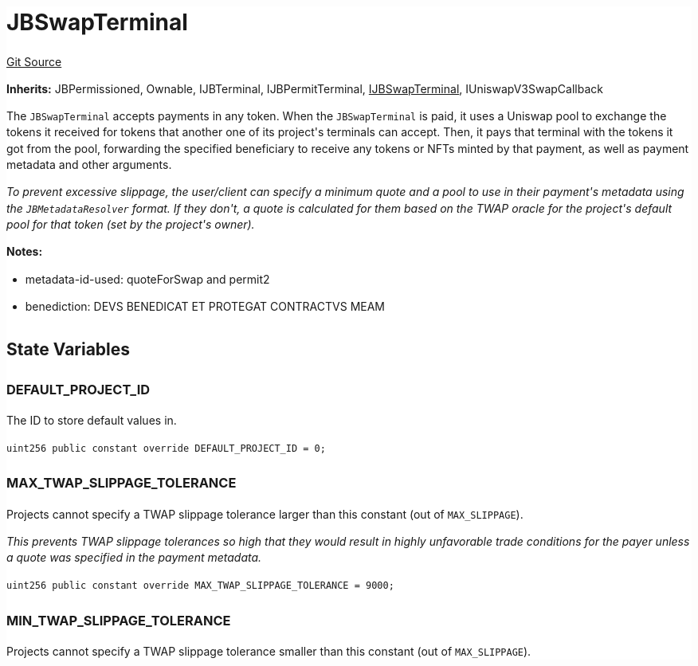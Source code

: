 # JBSwapTerminal
[Git Source](https://github.com/Bananapus/nana-swap-terminal/blob/4a28a64a13cddc45d16438f876b10e41975e1a79/src/JBSwapTerminal.sol)

**Inherits:**
JBPermissioned, Ownable, IJBTerminal, IJBPermitTerminal, [IJBSwapTerminal](/src/interfaces/IJBSwapTerminal.sol/interface.IJBSwapTerminal.md), IUniswapV3SwapCallback

The `JBSwapTerminal` accepts payments in any token. When the `JBSwapTerminal` is paid, it uses a Uniswap
pool to exchange the tokens it received for tokens that another one of its project's terminals can accept. Then, it
pays that terminal with the tokens it got from the pool, forwarding the specified beneficiary to receive any tokens
or NFTs minted by that payment, as well as payment metadata and other arguments.

*To prevent excessive slippage, the user/client can specify a minimum quote and a pool to use in their payment's
metadata using the `JBMetadataResolver` format. If they don't, a quote is calculated for them based on the TWAP
oracle for the project's default pool for that token (set by the project's owner).*

**Notes:**
- metadata-id-used: quoteForSwap and permit2

- benediction: DEVS BENEDICAT ET PROTEGAT CONTRACTVS MEAM


## State Variables
### DEFAULT_PROJECT_ID
The ID to store default values in.


```solidity
uint256 public constant override DEFAULT_PROJECT_ID = 0;
```


### MAX_TWAP_SLIPPAGE_TOLERANCE
Projects cannot specify a TWAP slippage tolerance larger than this constant (out of `MAX_SLIPPAGE`).

*This prevents TWAP slippage tolerances so high that they would result in highly unfavorable trade
conditions for the payer unless a quote was specified in the payment metadata.*


```solidity
uint256 public constant override MAX_TWAP_SLIPPAGE_TOLERANCE = 9000;
```


### MIN_TWAP_SLIPPAGE_TOLERANCE
Projects cannot specify a TWAP slippage tolerance smaller than this constant (out of `MAX_SLIPPAGE`).
